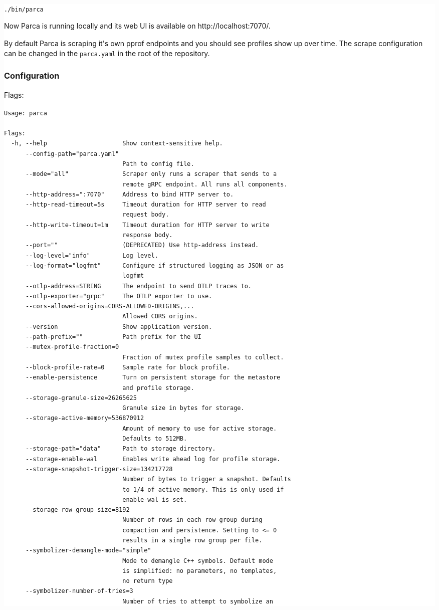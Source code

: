 ```
./bin/parca
```

Now Parca is running locally and its web UI is available on http://localhost:7070/.

By default Parca is scraping it's own pprof endpoints and you should see profiles show up over time.
The scrape configuration can be changed in the `parca.yaml` in the root of the repository.

### Configuration

Flags:


[embedmd]:# (tmp/help.txt)
```txt
Usage: parca

Flags:
  -h, --help                     Show context-sensitive help.
      --config-path="parca.yaml"
                                 Path to config file.
      --mode="all"               Scraper only runs a scraper that sends to a
                                 remote gRPC endpoint. All runs all components.
      --http-address=":7070"     Address to bind HTTP server to.
      --http-read-timeout=5s     Timeout duration for HTTP server to read
                                 request body.
      --http-write-timeout=1m    Timeout duration for HTTP server to write
                                 response body.
      --port=""                  (DEPRECATED) Use http-address instead.
      --log-level="info"         Log level.
      --log-format="logfmt"      Configure if structured logging as JSON or as
                                 logfmt
      --otlp-address=STRING      The endpoint to send OTLP traces to.
      --otlp-exporter="grpc"     The OTLP exporter to use.
      --cors-allowed-origins=CORS-ALLOWED-ORIGINS,...
                                 Allowed CORS origins.
      --version                  Show application version.
      --path-prefix=""           Path prefix for the UI
      --mutex-profile-fraction=0
                                 Fraction of mutex profile samples to collect.
      --block-profile-rate=0     Sample rate for block profile.
      --enable-persistence       Turn on persistent storage for the metastore
                                 and profile storage.
      --storage-granule-size=26265625
                                 Granule size in bytes for storage.
      --storage-active-memory=536870912
                                 Amount of memory to use for active storage.
                                 Defaults to 512MB.
      --storage-path="data"      Path to storage directory.
      --storage-enable-wal       Enables write ahead log for profile storage.
      --storage-snapshot-trigger-size=134217728
                                 Number of bytes to trigger a snapshot. Defaults
                                 to 1/4 of active memory. This is only used if
                                 enable-wal is set.
      --storage-row-group-size=8192
                                 Number of rows in each row group during
                                 compaction and persistence. Setting to <= 0
                                 results in a single row group per file.
      --symbolizer-demangle-mode="simple"
                                 Mode to demangle C++ symbols. Default mode
                                 is simplified: no parameters, no templates,
                                 no return type
      --symbolizer-number-of-tries=3
                                 Number of tries to attempt to symbolize an
```